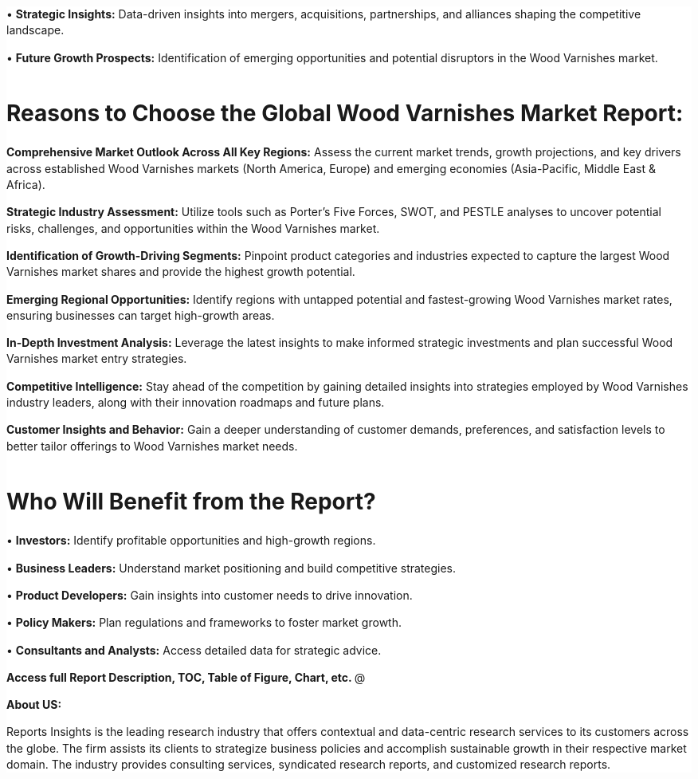 • <strong>Strategic Insights:</strong> Data-driven insights into mergers, acquisitions, partnerships, and alliances shaping the competitive landscape.

• <strong>Future Growth Prospects:</strong> Identification of emerging opportunities and potential disruptors in the Wood Varnishes market.

# <strong>Reasons to Choose the Global Wood Varnishes Market Report:</strong>

<strong>Comprehensive Market Outlook Across All Key Regions:</strong>
Assess the current market trends, growth projections, and key drivers across established Wood Varnishes markets (North America, Europe) and emerging economies (Asia-Pacific, Middle East & Africa).

<strong>Strategic Industry Assessment:</strong>
Utilize tools such as Porter’s Five Forces, SWOT, and PESTLE analyses to uncover potential risks, challenges, and opportunities within the Wood Varnishes market.

<strong>Identification of Growth-Driving Segments:</strong>
Pinpoint product categories and industries expected to capture the largest Wood Varnishes market shares and provide the highest growth potential.

<strong>Emerging Regional Opportunities:</strong>
Identify regions with untapped potential and fastest-growing Wood Varnishes market rates, ensuring businesses can target high-growth areas.

<strong>In-Depth Investment Analysis:</strong>
Leverage the latest insights to make informed strategic investments and plan successful Wood Varnishes market entry strategies.

<strong>Competitive Intelligence:</strong>
Stay ahead of the competition by gaining detailed insights into strategies employed by Wood Varnishes industry leaders, along with their innovation roadmaps and future plans.

<strong>Customer Insights and Behavior:</strong>
Gain a deeper understanding of customer demands, preferences, and satisfaction levels to better tailor offerings to Wood Varnishes market needs.

# <strong>Who Will Benefit from the Report?</strong>

• <strong>Investors:</strong> Identify profitable opportunities and high-growth regions.

• <strong>Business Leaders:</strong> Understand market positioning and build competitive strategies.

• <strong>Product Developers:</strong> Gain insights into customer needs to drive innovation.

• <strong>Policy Makers:</strong> Plan regulations and frameworks to foster market growth.

• <strong>Consultants and Analysts:</strong> Access detailed data for strategic advice.
</ul>
<strong>Access full Report Description, TOC, Table of Figure, Chart, etc. </strong>@  <a href= style=color:#0000ff;></a></font>

<strong><strong>About US</strong>:</strong>

Reports Insights is the leading research industry that offers contextual and data-centric research services to its customers across the globe. The firm assists its clients to strategize business policies and accomplish sustainable growth in their respective market domain. The industry provides consulting services, syndicated research reports, and customized research reports.
